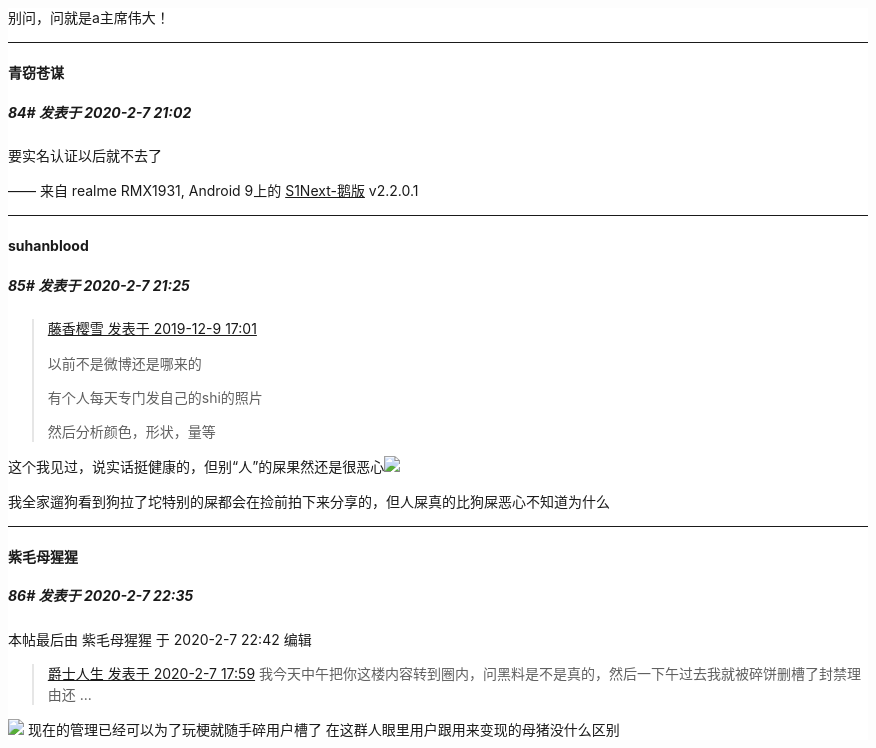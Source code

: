 


别问，问就是a主席伟大！







-----

####  青窃苍谋  
##### 84#       发表于 2020-2-7 21:02




要实名认证以后就不去了

—— 来自 realme RMX1931, Android 9上的 [S1Next-鹅版](https://github.com/ykrank/S1-Next/releases) v2.2.0.1







-----

####  suhanblood  
##### 85#       发表于 2020-2-7 21:25



<blockquote><a href="httphttps://bbs.saraba1st.com/2b/forum.php?mod=redirect&amp;goto=findpost&amp;pid=45787789&amp;ptid=1889771" target="_blank">藤香樱雪 发表于 2019-12-9 17:01</a>

以前不是微博还是哪来的

有个人每天专门发自己的shi的照片

然后分析颜色，形状，量等</blockquote>
这个我见过，说实话挺健康的，但别“人”的屎果然还是很恶心<img src="https://static.saraba1st.com/image/smiley/face2017/068.png" referrerpolicy="no-referrer">

我全家遛狗看到狗拉了坨特别的屎都会在捡前拍下来分享的，但人屎真的比狗屎恶心不知道为什么







-----

####  紫毛母猩猩  
##### 86#       发表于 2020-2-7 22:35



 本帖最后由 紫毛母猩猩 于 2020-2-7 22:42 编辑 
<blockquote><a href="httphttps://bbs.saraba1st.com/2b/forum.php?mod=redirect&amp;goto=findpost&amp;pid=46353617&amp;ptid=1889771" target="_blank">爵士人生 发表于 2020-2-7 17:59</a>
我今天中午把你这楼内容转到圈内，问黑料是不是真的，然后一下午过去我就被碎饼删槽了封禁理由还 ...</blockquote>
<img src="https://static.saraba1st.com/image/smiley/face2017/049.png" referrerpolicy="no-referrer">
现在的管理已经可以为了玩梗就随手碎用户槽了
在这群人眼里用户跟用来变现的母猪没什么区别
